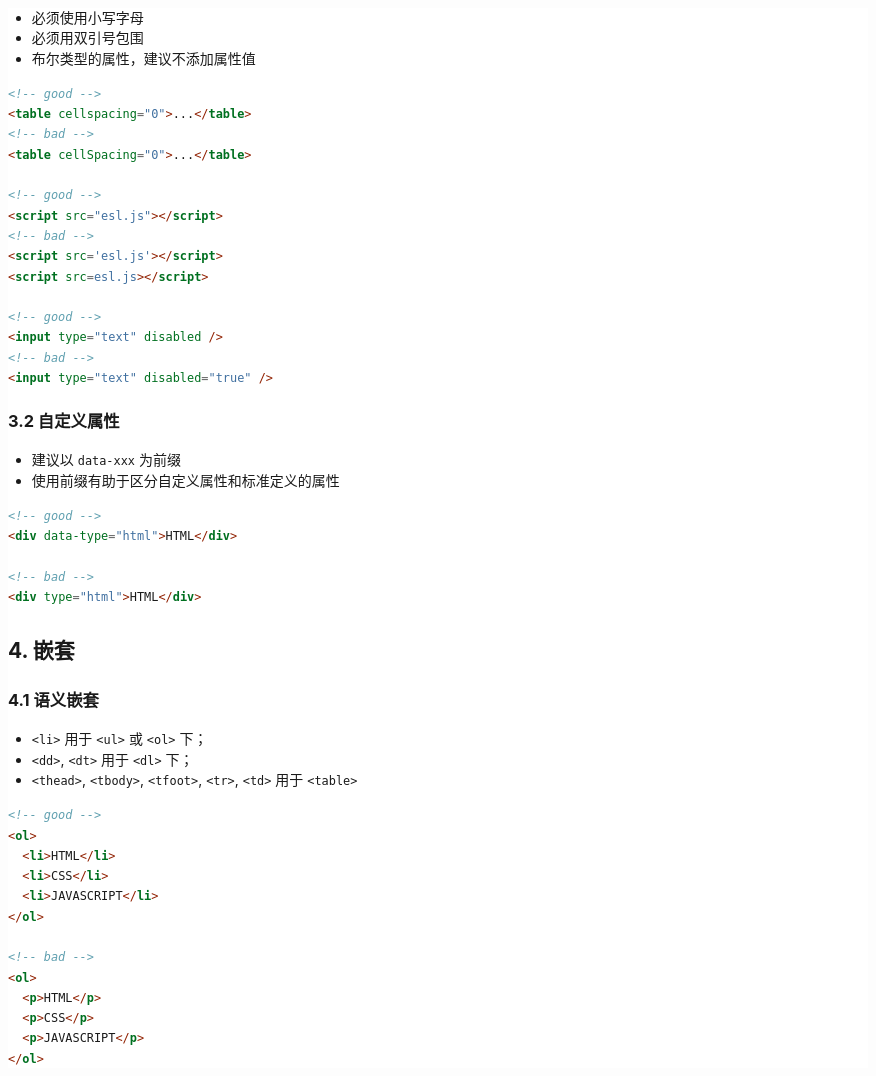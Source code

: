 - 必须使用小写字母
- 必须用双引号包围
- 布尔类型的属性，建议不添加属性值

```html
<!-- good -->
<table cellspacing="0">...</table>
<!-- bad -->
<table cellSpacing="0">...</table>

<!-- good -->
<script src="esl.js"></script>
<!-- bad -->
<script src='esl.js'></script>
<script src=esl.js></script>

<!-- good -->
<input type="text" disabled />
<!-- bad -->
<input type="text" disabled="true" />
```

### 3.2 自定义属性

- 建议以 `data-xxx` 为前缀
- 使用前缀有助于区分自定义属性和标准定义的属性

```html
<!-- good -->
<div data-type="html">HTML</div>

<!-- bad -->
<div type="html">HTML</div>
```

## 4. 嵌套

### 4.1 语义嵌套

- `<li>` 用于 `<ul>` 或 `<ol>` 下；
- `<dd>`, `<dt>` 用于 `<dl>` 下；
- `<thead>`, `<tbody>`, `<tfoot>`, `<tr>`, `<td>` 用于 `<table>`

```html
<!-- good -->
<ol>
  <li>HTML</li>
  <li>CSS</li>
  <li>JAVASCRIPT</li>
</ol>

<!-- bad -->
<ol>
  <p>HTML</p>
  <p>CSS</p>
  <p>JAVASCRIPT</p>
</ol>
```
